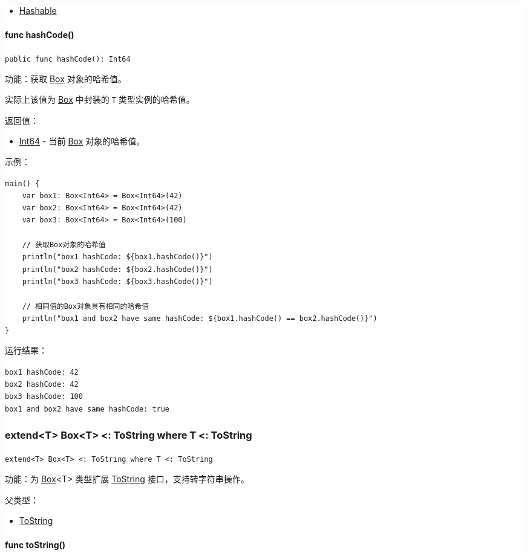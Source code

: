 - [Hashable](core_package_interfaces.md#interface-hashable)

#### func hashCode()

```cangjie
public func hashCode(): Int64
```

功能：获取 [Box](core_package_classes.md#class-boxt) 对象的哈希值。

实际上该值为 [Box](core_package_classes.md#class-boxt) 中封装的 `T` 类型实例的哈希值。

返回值：

- [Int64](core_package_intrinsics.md#int64) - 当前 [Box](core_package_classes.md#class-boxt) 对象的哈希值。

示例：


```cangjie
main() {
    var box1: Box<Int64> = Box<Int64>(42)
    var box2: Box<Int64> = Box<Int64>(42)
    var box3: Box<Int64> = Box<Int64>(100)
    
    // 获取Box对象的哈希值
    println("box1 hashCode: ${box1.hashCode()}")
    println("box2 hashCode: ${box2.hashCode()}")
    println("box3 hashCode: ${box3.hashCode()}")
    
    // 相同值的Box对象具有相同的哈希值
    println("box1 and box2 have same hashCode: ${box1.hashCode() == box2.hashCode()}")
}
```

运行结果：

```text
box1 hashCode: 42
box2 hashCode: 42
box3 hashCode: 100
box1 and box2 have same hashCode: true
```

### extend\<T> Box\<T> <: ToString where T <: ToString

```cangjie
extend<T> Box<T> <: ToString where T <: ToString
```

功能：为 [Box](core_package_classes.md#class-boxt)\<T> 类型扩展 [ToString](core_package_interfaces.md#interface-tostring) 接口，支持转字符串操作。

父类型：

- [ToString](core_package_interfaces.md#interface-tostring)

#### func toString()

